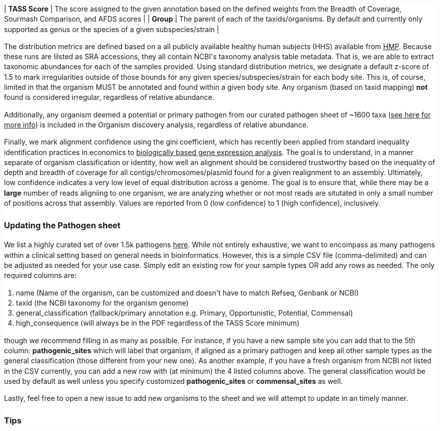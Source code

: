 | **TASS Score**               | The score assigned to the given annotation based on the defined weights from the Breadth of Coverage, Sourmash Comparison, and AFDS scores                                                                                                         |
| **Group**                    | The parent of each of the taxids/organisms. By default and currently only supported as genus or the species of a given subspecies/strain                                                                                                           |

The distribution metrics are defined based on a all publicly available healthy human subjects (HHS) available from [HMP](https://hmpdacc.org/). Because these runs are lilsted as SRA accessions, they all contain NCBI's taxonomy analysis table metadata. That is, we are able to extract taxonomic abundances for each of the samples provided. Using standard distribution metrics, we designate a default z-score of 1.5 to mark irregularities outside of those bounds for any given species/subspecies/strain for each body site. This is, of course, limited in that the organism MUST be annotated and found within a given body site. Any organism (based on taxid mapping) **not** found is considered irregular, regardless of relative abundance.

Additionally, any organism deemed a potential or primary pathogen from our curated pathogen sheet of ~1600 taxa ([see here for more info](#top-hits-calculation)) is included in the Organism discovery analysis, regardless of relative abundance.

Finally, we mark alignment confidence using the gini coefficient, which has recently been applied from standard inequality identification practices in economics to [biologically based gene expression analysis](<https://www.cell.com/cell-systems/pdf/S2405-4712(18)30003-6.pdf>). The goal is to understand, in a manner separate of organism classification or identity, how well an alignment should be considered trustworthy based on the inequality of depth and breadth of coverage for all contigs/chromosomes/plasmid found for a given realignment to an assembly. Ultimately, low confidence indicates a very low level of equal distribution across a genome. The goal is to ensure that, while there may be a **large** number of reads aligniing to one organism, we are analyzing whether or not most reads are situtated in only a small number of positions across that assembly. Values are reported from 0 (low confidence) to 1 (high confidence), inclusively.

### Updating the Pathogen sheet

We list a highly curated set of over 1.5k pathogens [here](../assets/pathogen_sheet.csv). While not entirely exhaustive, we want to encompass as many pathogens within a clinical setting based on general needs in bioinformatics. However, this is a simple CSV file (comma-delimited) and can be adjusted as needed for your use case. Simply edit an existing row for your sample types OR add any rows as needed. The only required columns are:

1. name (Name of the organism, can be customized and doesn't have to match Refseq, Genbank or NCBI)
2. taxid (the NCBI taxonomy for the organism genome)
3. general_classification (fallback/primary annotation e.g. Primary, Opportunistic, Potential, Commensal)
4. high_consequence (will always be in the PDF regardless of the TASS Score minimum)

though we recommend filling in as many as possible. For instance, if you have a new sample site you can add that to the 5th column: **pathogenic_sites** which will label that organism, if aligned as a primary pathogen and keep all other sample types as the general classification (those different from your new one). As another example, if you have a fresh organism from NCBI not listed in the CSV currently, you can add a new row with (at minimum) the 4 listed columns above. The general classification would be used by default as well unless you specify customized **pathogenic_sites** or **commensal_sites** as well.

Lastly, feel free to open a new issue to add new organisms to the sheet and we will attempt to update in an timely manner.

### Tips
